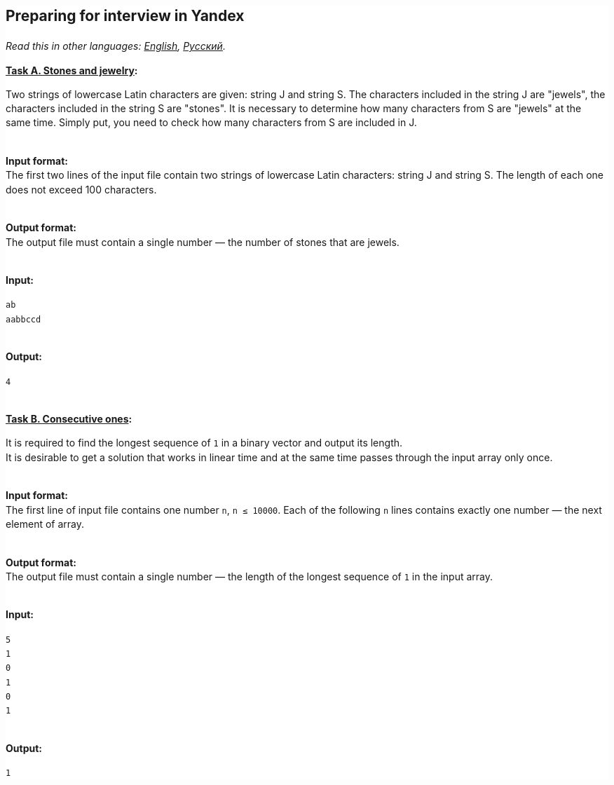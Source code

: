 ## Preparing for interview in Yandex

*Read this in other languages: [English](README.md), [Русский](README.ru.md).*

<b> [Task A. Stones and jewelry](./1_task.cpp): </b><br>

Two strings of lowercase Latin characters are given: string J and string S.
The characters included in the string J are "jewels", the characters included in the string S are "stones".
It is necessary to determine how many characters from S are "jewels" at the same time.
Simply put, you need to check how many characters from S are included in J.<br>

<br><b>Input format:</b><br>
The first two lines of the input file contain two strings of lowercase Latin characters:
string J and string S. The length of each one does not exceed 100 characters.

<br><b>Output format:</b><br>
The output file must contain a single number — the number of stones that are jewels.

<br><b>Input:</b><br>
```none
ab
aabbccd
```

<br><b>Output:</b><br>
```none
4
```

<br> <b> [Task B. Consecutive ones](./2_task.cpp): </b><br>

It is required to find the longest sequence of `1` in a binary vector and output its length.<br>
It is desirable to get a solution that works in linear time and at the same time passes through the input
array only once.<br>

<br><b>Input format:</b><br>
The first line of input file contains one number `n`, `n ≤ 10000`.
Each of the following `n` lines contains exactly one number — the next element of array.

<br><b>Output format:</b><br>
The output file must contain a single number — the length of the longest sequence of `1` in the input array.

<br><b>Input:</b><br>
```none
5
1
0
1
0
1
```

<br><b>Output:</b><br>
```none
1
```
